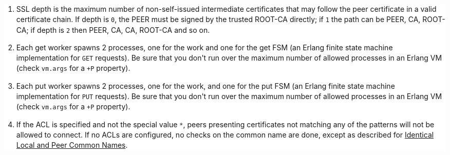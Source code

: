 
1. <a name="f1"></a>SSL depth is the maximum number of non-self-issued
 intermediate certificates that may follow the peer certificate in a valid
 certificate chain. If depth is `0`, the PEER must be signed by the trusted
 ROOT-CA directly; if `1` the path can be PEER, CA, ROOT-CA; if depth is `2`
 then PEER, CA, CA, ROOT-CA and so on.

2. <a name="f2"></a>Each get worker spawns 2 processes, one for the work and
 one for the get FSM (an Erlang finite state machine implementation for `GET`
 requests). Be sure that you don't run over the maximum number of allowed
 processes in an Erlang VM (check `vm.args` for a `+P` property).

3. <a name="f3"></a>Each put worker spawns 2 processes, one for the work, and
  one for the put FSM (an Erlang finite state machine implementation for `PUT`
  requests). Be sure that you don't run over the maximum number of allowed
  processes in an Erlang VM (check `vm.args` for a `+P` property).

4. <a name="f4"></a>If the ACL is specified and not the special value `*`,
 peers presenting certificates not matching any of the patterns will not be
 allowed to connect.
 If no ACLs are configured, no checks on the common name are done, except
 as described for [Identical Local and Peer Common Names][config v2 ssl].


[config v2 ssl]: /riak/kv/2.0.0/configuring/v2-multi-datacenter/ssl
